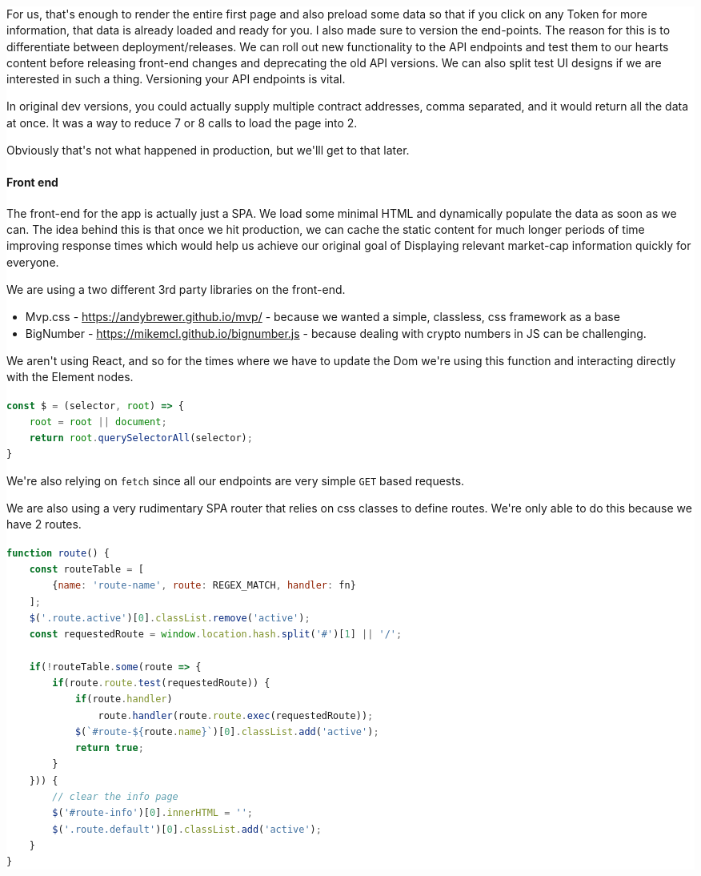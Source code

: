 For us, that's enough to render the entire first page and also preload some data so that if you click on any Token for more information, that data is already loaded and ready for you. I also made sure to version the end-points. The reason for this is to differentiate between deployment/releases. We can roll out new functionality to the API endpoints and test them to our hearts content before releasing front-end changes and deprecating the old API versions. We can also split test UI designs if we are interested in such a thing. Versioning your API endpoints is vital. 

In original dev versions, you could actually supply multiple contract addresses, comma separated, and it would return all the data at once. It was a way to reduce 7 or 8 calls to load the page into 2.

Obviously that's not what happened in production, but we'lll get to that later. 

#### Front end

The front-end for the app is actually just a SPA. We load some minimal HTML and dynamically populate the data as soon as we can. The idea behind this is that once we hit production, we can cache the static content for much longer periods of time improving response times which would help us achieve our original goal of Displaying relevant market-cap information quickly for everyone. 

We are using a two different 3rd party libraries on the front-end.

- Mvp.css - https://andybrewer.github.io/mvp/ - because we wanted a simple, classless, css framework as a base
- BigNumber - https://mikemcl.github.io/bignumber.js - because dealing with crypto numbers in JS can be challenging.

We aren't using React, and so for the times where we have to update the Dom we're using this function and interacting directly with the Element nodes.

```javascript
const $ = (selector, root) => {
    root = root || document;
    return root.querySelectorAll(selector);
}
```

We're also relying on `fetch` since all our endpoints are very simple `GET` based requests.

We are also using a very rudimentary SPA router that relies on css classes to define routes. We're only able to do this because we have 2 routes. 

```javascript
function route() {
    const routeTable = [
        {name: 'route-name', route: REGEX_MATCH, handler: fn}
    ];
    $('.route.active')[0].classList.remove('active');
    const requestedRoute = window.location.hash.split('#')[1] || '/';

    if(!routeTable.some(route => {
        if(route.route.test(requestedRoute)) {
            if(route.handler)
                route.handler(route.route.exec(requestedRoute));
            $(`#route-${route.name}`)[0].classList.add('active');
            return true;
        }
    })) {
        // clear the info page
        $('#route-info')[0].innerHTML = '';
        $('.route.default')[0].classList.add('active');
    }
}
```
